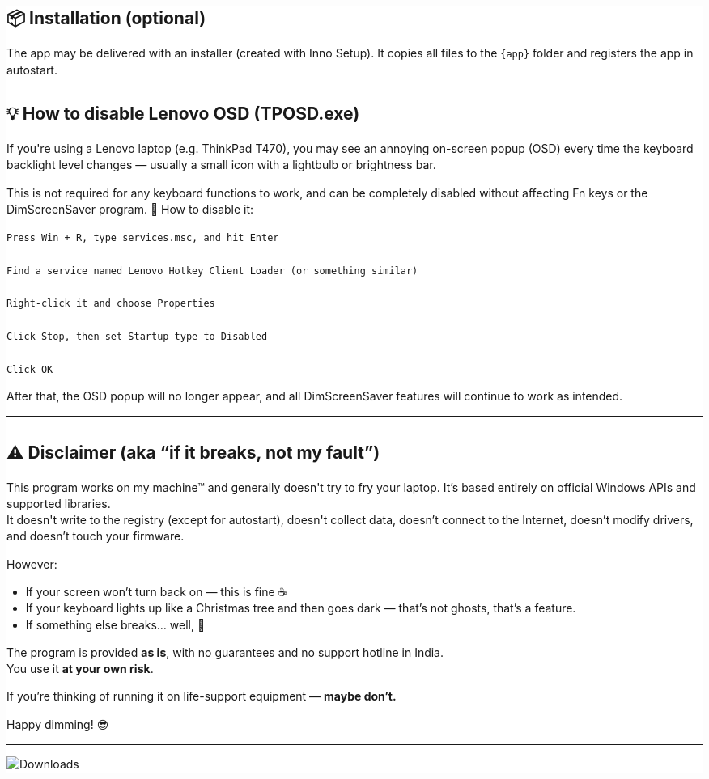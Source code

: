 ## 📦 Installation (optional)

The app may be delivered with an installer (created with Inno Setup). It copies all files to the `{app}` folder and registers the app in autostart.


## 💡 How to disable Lenovo OSD (TPOSD.exe)

If you're using a Lenovo laptop (e.g. ThinkPad T470), you may see an annoying on-screen popup (OSD) every time the keyboard backlight level changes — usually a small icon with a lightbulb or brightness bar.

This is not required for any keyboard functions to work, and can be completely disabled without affecting Fn keys or the DimScreenSaver program.
🔧 How to disable it:

    Press Win + R, type services.msc, and hit Enter

    Find a service named Lenovo Hotkey Client Loader (or something similar)

    Right-click it and choose Properties

    Click Stop, then set Startup type to Disabled

    Click OK

After that, the OSD popup will no longer appear, and all DimScreenSaver features will continue to work as intended.

---

## ⚠️ Disclaimer (aka “if it breaks, not my fault”)

This program works on my machine™ and generally doesn't try to fry your laptop. It’s based entirely on official Windows APIs and supported libraries.  
It doesn't write to the registry (except for autostart), doesn't collect data, doesn’t connect to the Internet, doesn’t modify drivers, and doesn’t touch your firmware.

However:

- If your screen won’t turn back on — this is fine ☕
- If your keyboard lights up like a Christmas tree and then goes dark — that’s not ghosts, that’s a feature.
- If something else breaks… well, 🤷‍

The program is provided **as is**, with no guarantees and no support hotline in India.  
You use it **at your own risk**.

If you’re thinking of running it on life-support equipment — **maybe don’t.**

Happy dimming! 😎

---


![Downloads](https://img.shields.io/github/downloads/pioter1234567/DimScreenSaver_thinkpad_keyboard/total)

